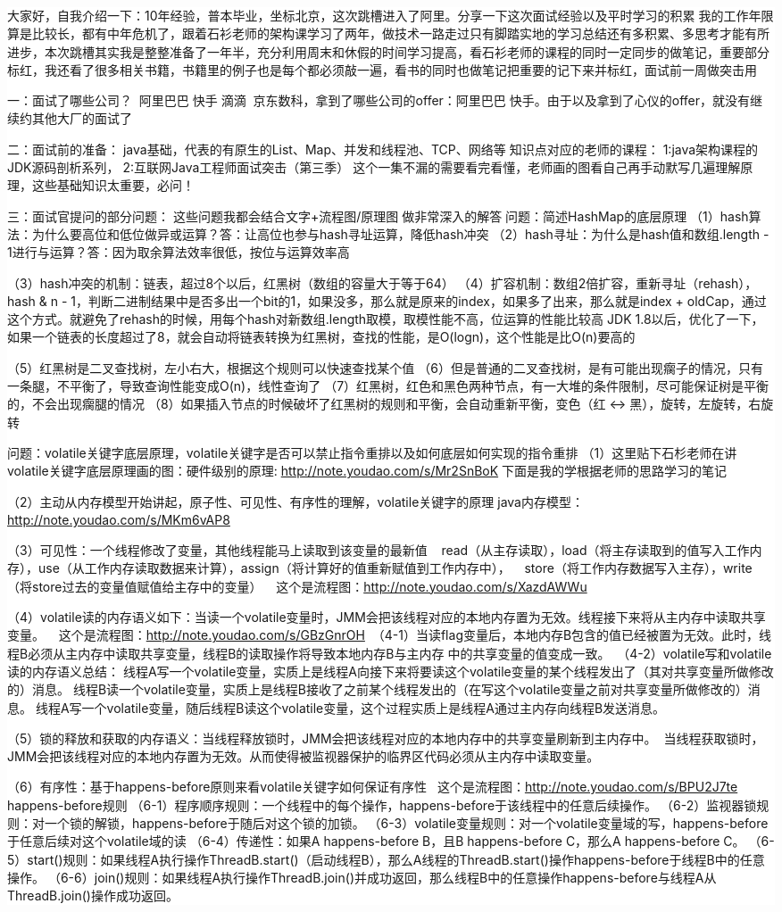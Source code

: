 大家好，自我介绍一下：10年经验，普本毕业，坐标北京，这次跳槽进入了阿里。分享一下这次面试经验以及平时学习的积累
我的工作年限算是比较长，都有中年危机了，跟着石衫老师的架构课学习了两年，做技术一路走过只有脚踏实地的学习总结还有多积累、多思考才能有所进步，本次跳槽其实我是整整准备了一年半，充分利用周末和休假的时间学习提高，看石衫老师的课程的同时一定同步的做笔记，重要部分标红，我还看了很多相关书籍，书籍里的例子也是每个都必须敲一遍，看书的同时也做笔记把重要的记下来并标红，面试前一周做突击用

一：面试了哪些公司？
 阿里巴巴 快手 滴滴  京东数科，拿到了哪些公司的offer：阿里巴巴 快手。由于以及拿到了心仪的offer，就没有继续约其他大厂的面试了

二：面试前的准备：
java基础，代表的有原生的List、Map、并发和线程池、TCP、网络等
知识点对应的老师的课程：
1:java架构课程的JDK源码剖析系列，
2:互联网Java工程师面试突击（第三季）
这个一集不漏的需要看完看懂，老师画的图看自己再手动默写几遍理解原理，这些基础知识太重要，必问！

三：面试官提问的部分问题： 这些问题我都会结合文字+流程图/原理图 做非常深入的解答
问题：简述HashMap的底层原理
（1）hash算法：为什么要高位和低位做异或运算？答：让高位也参与hash寻址运算，降低hash冲突
（2）hash寻址：为什么是hash值和数组.length - 1进行与运算？答：因为取余算法效率很低，按位与运算效率高

（3）hash冲突的机制：链表，超过8个以后，红黑树（数组的容量大于等于64）
（4）扩容机制：数组2倍扩容，重新寻址（rehash），hash & n - 1，判断二进制结果中是否多出一个bit的1，如果没多，那么就是原来的index，如果多了出来，那么就是index + oldCap，通过这个方式。就避免了rehash的时候，用每个hash对新数组.length取模，取模性能不高，位运算的性能比较高
JDK 1.8以后，优化了一下，如果一个链表的长度超过了8，就会自动将链表转换为红黑树，查找的性能，是O(logn)，这个性能是比O(n)要高的

（5）红黑树是二叉查找树，左小右大，根据这个规则可以快速查找某个值
（6）但是普通的二叉查找树，是有可能出现瘸子的情况，只有一条腿，不平衡了，导致查询性能变成O(n)，线性查询了
（7）红黑树，红色和黑色两种节点，有一大堆的条件限制，尽可能保证树是平衡的，不会出现瘸腿的情况
（8）如果插入节点的时候破坏了红黑树的规则和平衡，会自动重新平衡，变色（红 <-> 黑），旋转，左旋转，右旋转

问题：volatile关键字底层原理，volatile关键字是否可以禁止指令重排以及如何底层如何实现的指令重排
（1）这里贴下石杉老师在讲volatile关键字底层原理画的图：硬件级别的原理: http://note.youdao.com/s/Mr2SnBoK
下面是我的学根据老师的思路学习的笔记

（2）主动从内存模型开始讲起，原子性、可见性、有序性的理解，volatile关键字的原理
java内存模型：http://note.youdao.com/s/MKm6vAP8

（3）可见性：一个线程修改了变量，其他线程能马上读取到该变量的最新值
   read（从主存读取），load（将主存读取到的值写入工作内存），use（从工作内存读取数据来计算），assign（将计算好的值重新赋值到工作内存中），
   store（将工作内存数据写入主存），write（将store过去的变量值赋值给主存中的变量） 
   这个是流程图：http://note.youdao.com/s/XazdAWWu

（4）volatile读的内存语义如下：当读一个volatile变量时，JMM会把该线程对应的本地内存置为无效。线程接下来将从主内存中读取共享变量。
   这个是流程图：http://note.youdao.com/s/GBzGnrOH
 （4-1）当读flag变量后，本地内存B包含的值已经被置为无效。此时，线程B必须从主内存中读取共享变量，线程B的读取操作将导致本地内存B与主内存
中的共享变量的值变成一致。
 （4-2）volatile写和volatile读的内存语义总结：
线程A写一个volatile变量，实质上是线程A向接下来将要读这个volatile变量的某个线程发出了（其对共享变量所做修改的）消息。
线程B读一个volatile变量，实质上是线程B接收了之前某个线程发出的（在写这个volatile变量之前对共享变量所做修改的）消息。
线程A写一个volatile变量，随后线程B读这个volatile变量，这个过程实质上是线程A通过主内存向线程B发送消息。

（5）锁的释放和获取的内存语义：当线程释放锁时，JMM会把该线程对应的本地内存中的共享变量刷新到主内存中。
 当线程获取锁时，JMM会把该线程对应的本地内存置为无效。从而使得被监视器保护的临界区代码必须从主内存中读取变量。

（6）有序性：基于happens-before原则来看volatile关键字如何保证有序性 
  这个是流程图：http://note.youdao.com/s/BPU2J7te
  happens-before规则
（6-1）程序顺序规则：一个线程中的每个操作，happens-before于该线程中的任意后续操作。
（6-2）监视器锁规则：对一个锁的解锁，happens-before于随后对这个锁的加锁。
（6-3）volatile变量规则：对一个volatile变量域的写，happens-before于任意后续对这个volatile域的读
（6-4）传递性：如果A happens-before B，且B happens-before C，那么A happens-before C。
（6-5）start()规则：如果线程A执行操作ThreadB.start()（启动线程B），那么A线程的ThreadB.start()操作happens-before于线程B中的任意操作。
（6-6）join()规则：如果线程A执行操作ThreadB.join()并成功返回，那么线程B中的任意操作happens-before与线程A从ThreadB.join()操作成功返回。
